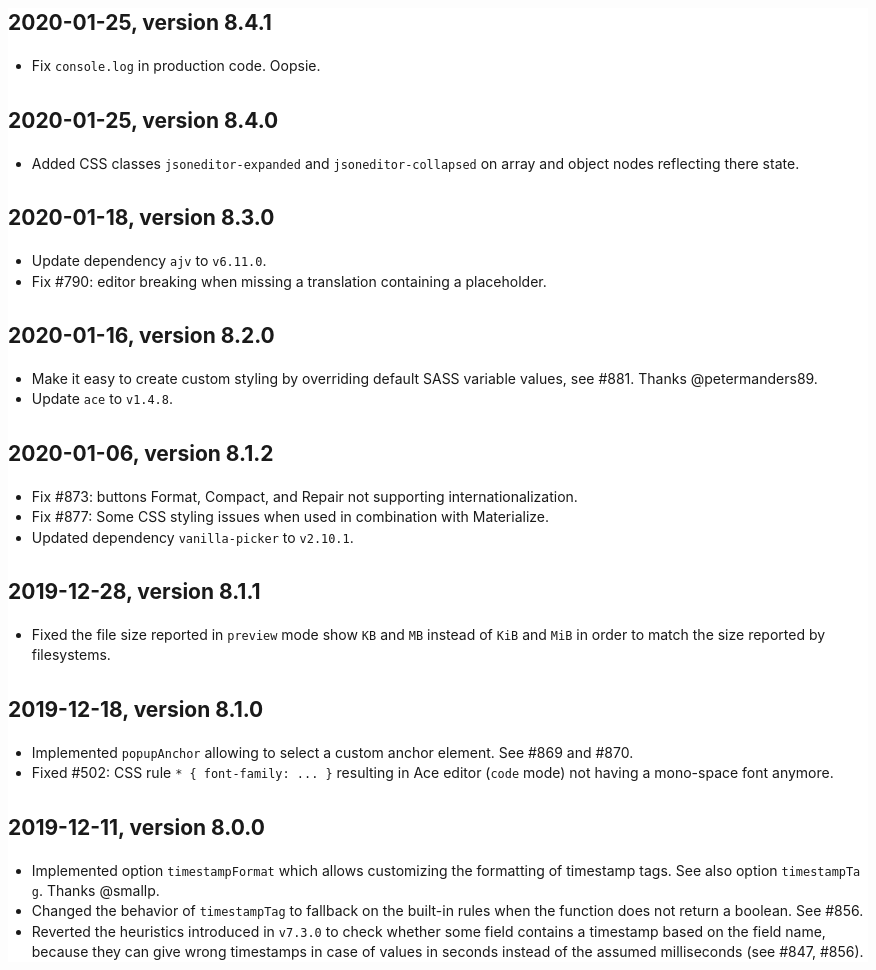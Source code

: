 ## 2020-01-25, version 8.4.1

- Fix `console.log` in production code. Oopsie.

## 2020-01-25, version 8.4.0

- Added CSS classes `jsoneditor-expanded` and `jsoneditor-collapsed` on array
  and object nodes reflecting there state.

## 2020-01-18, version 8.3.0

- Update dependency `ajv` to `v6.11.0`.
- Fix #790: editor breaking when missing a translation containing a
  placeholder.

## 2020-01-16, version 8.2.0

- Make it easy to create custom styling by overriding default SASS variable
  values, see #881. Thanks @petermanders89.
- Update `ace` to `v1.4.8`.

## 2020-01-06, version 8.1.2

- Fix #873: buttons Format, Compact, and Repair not supporting
  internationalization.
- Fix #877: Some CSS styling issues when used in combination with Materialize.
- Updated dependency `vanilla-picker` to `v2.10.1`.

## 2019-12-28, version 8.1.1

- Fixed the file size reported in `preview` mode show `KB` and `MB` instead
  of `KiB` and `MiB` in order to match the size reported by filesystems.

## 2019-12-18, version 8.1.0

- Implemented `popupAnchor` allowing to select a custom anchor element.
  See #869 and #870.  
- Fixed #502: CSS rule `* { font-family: ... }` resulting in Ace editor (`code`
  mode) not having a mono-space font anymore.

## 2019-12-11, version 8.0.0

- Implemented option `timestampFormat` which allows customizing the formatting
  of timestamp tags. See also option `timestampTag`. Thanks @smallp.
- Changed the behavior of `timestampTag` to fallback on the built-in rules when
  the function does not return a boolean. See #856.  
- Reverted the heuristics introduced in `v7.3.0` to check whether some field
  contains a timestamp based on the field name, because they can give wrong
  timestamps in case of values in seconds instead of the assumed milliseconds
  (see #847, #856).

